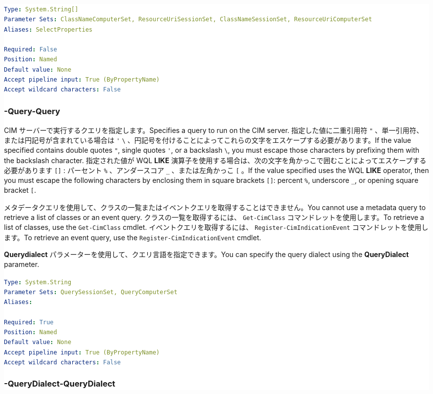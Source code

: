 ```yaml
Type: System.String[]
Parameter Sets: ClassNameComputerSet, ResourceUriSessionSet, ClassNameSessionSet, ResourceUriComputerSet
Aliases: SelectProperties

Required: False
Position: Named
Default value: None
Accept pipeline input: True (ByPropertyName)
Accept wildcard characters: False
```

### <span data-ttu-id="c7898-191">-Query</span><span class="sxs-lookup"><span data-stu-id="c7898-191">-Query</span></span>

<span data-ttu-id="c7898-192">CIM サーバーで実行するクエリを指定します。</span><span class="sxs-lookup"><span data-stu-id="c7898-192">Specifies a query to run on the CIM server.</span></span> <span data-ttu-id="c7898-193">指定した値に二重引用符 `"` 、単一引用符、または円記号が含まれている場合は `'` `\` 、円記号を付けることによってこれらの文字をエスケープする必要があります。</span><span class="sxs-lookup"><span data-stu-id="c7898-193">If the value specified contains double quotes `"`, single quotes `'`, or a backslash `\`, you must escape those characters by prefixing them with the backslash character.</span></span> <span data-ttu-id="c7898-194">指定された値が WQL **LIKE** 演算子を使用する場合は、次の文字を角かっこで囲むことによってエスケープする必要があります `[]` : パーセント `%` 、アンダースコア `_` 、または左角かっこ `[` 。</span><span class="sxs-lookup"><span data-stu-id="c7898-194">If the value specified uses the WQL **LIKE** operator, then you must escape the following characters by enclosing them in square brackets `[]`: percent `%`, underscore `_`, or opening square bracket `[`.</span></span>

<span data-ttu-id="c7898-195">メタデータクエリを使用して、クラスの一覧またはイベントクエリを取得することはできません。</span><span class="sxs-lookup"><span data-stu-id="c7898-195">You cannot use a metadata query to retrieve a list of classes or an event query.</span></span> <span data-ttu-id="c7898-196">クラスの一覧を取得するには、 `Get-CimClass` コマンドレットを使用します。</span><span class="sxs-lookup"><span data-stu-id="c7898-196">To retrieve a list of classes, use the `Get-CimClass` cmdlet.</span></span> <span data-ttu-id="c7898-197">イベントクエリを取得するには、 `Register-CimIndicationEvent` コマンドレットを使用します。</span><span class="sxs-lookup"><span data-stu-id="c7898-197">To retrieve an event query, use the `Register-CimIndicationEvent` cmdlet.</span></span>

<span data-ttu-id="c7898-198">**Querydialect** パラメーターを使用して、クエリ言語を指定できます。</span><span class="sxs-lookup"><span data-stu-id="c7898-198">You can specify the query dialect using the **QueryDialect** parameter.</span></span>

```yaml
Type: System.String
Parameter Sets: QuerySessionSet, QueryComputerSet
Aliases:

Required: True
Position: Named
Default value: None
Accept pipeline input: True (ByPropertyName)
Accept wildcard characters: False
```

### <span data-ttu-id="c7898-199">-QueryDialect</span><span class="sxs-lookup"><span data-stu-id="c7898-199">-QueryDialect</span></span>
